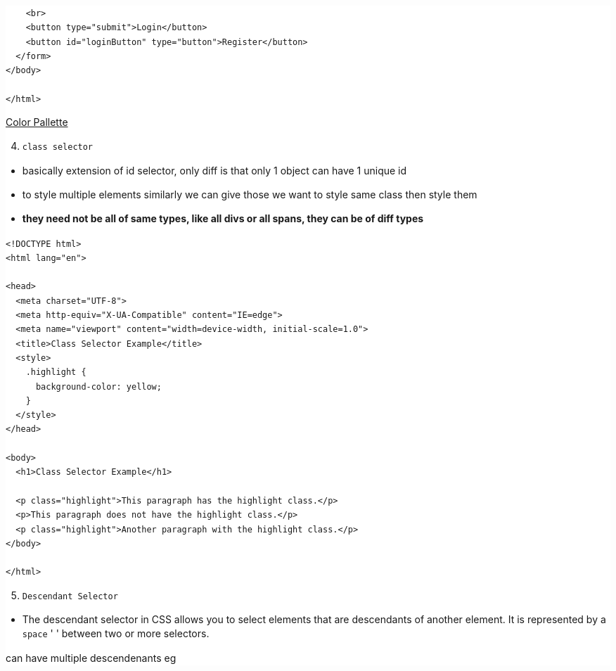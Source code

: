 ```
    <br>
    <button type="submit">Login</button>
    <button id="loginButton" type="button">Register</button>
  </form>
</body>

</html>
```

[Color Pallette](https://coolors.co/)


4. ```class selector```

- basically extension of id selector, only diff is that only 1 object can have 1 unique id

- to style multiple elements similarly we can give those we want to style same class then style them

- **they need not be all of same types, like all divs or all spans, they can be of diff types**


```
<!DOCTYPE html>
<html lang="en">

<head>
  <meta charset="UTF-8">
  <meta http-equiv="X-UA-Compatible" content="IE=edge">
  <meta name="viewport" content="width=device-width, initial-scale=1.0">
  <title>Class Selector Example</title>
  <style>
    .highlight {
      background-color: yellow;
    }
  </style>
</head>

<body>
  <h1>Class Selector Example</h1>

  <p class="highlight">This paragraph has the highlight class.</p>
  <p>This paragraph does not have the highlight class.</p>
  <p class="highlight">Another paragraph with the highlight class.</p>
</body>

</html>
```


5. ```Descendant Selector```

- The descendant selector in CSS allows you to select elements that are descendants of another element. It is represented by a ```space``` ' ' between two or more selectors.

can have multiple descendenants
eg
